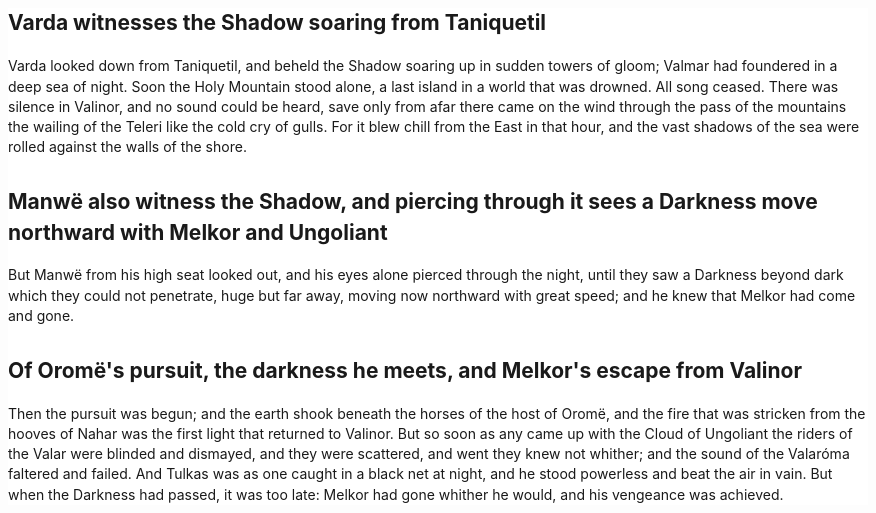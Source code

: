 ## Varda witnesses the Shadow soaring from Taniquetil
Varda looked down from Taniquetil, and beheld the Shadow soaring up in sudden
towers of gloom; Valmar had foundered in a deep sea of night.  Soon the Holy
Mountain stood alone, a last island in a world that was drowned. All song
ceased. There was silence in Valinor, and no sound could be heard, save only
from afar there came on the wind through the pass of the mountains the wailing
of the Teleri like the cold cry of gulls. For it blew chill from the East in
that hour, and the vast shadows of the sea were rolled against the walls of the
shore.

## Manwë also witness the Shadow, and piercing through it sees a Darkness move northward with Melkor and Ungoliant
But Manwë from his high seat looked out, and his eyes alone pierced through the
night, until they saw a Darkness beyond dark which they could not penetrate,
huge but far away, moving now northward with great speed; and he knew that
Melkor had come and gone.

## Of Oromë's pursuit, the darkness he meets, and Melkor's escape from Valinor
Then the pursuit was begun; and the earth shook beneath the horses of the host
of Oromë, and the fire that was stricken from the hooves of Nahar was the first
light that returned to Valinor. But so soon as any came up with the Cloud of
Ungoliant the riders of the Valar were blinded and dismayed, and they were
scattered, and went they knew not whither; and the sound of the Valaróma
faltered and failed. And Tulkas was as one caught in a black net at night, and
he stood powerless and beat the air in vain. But when the Darkness had passed,
it was too late: Melkor had gone whither he would, and his vengeance was
achieved.
